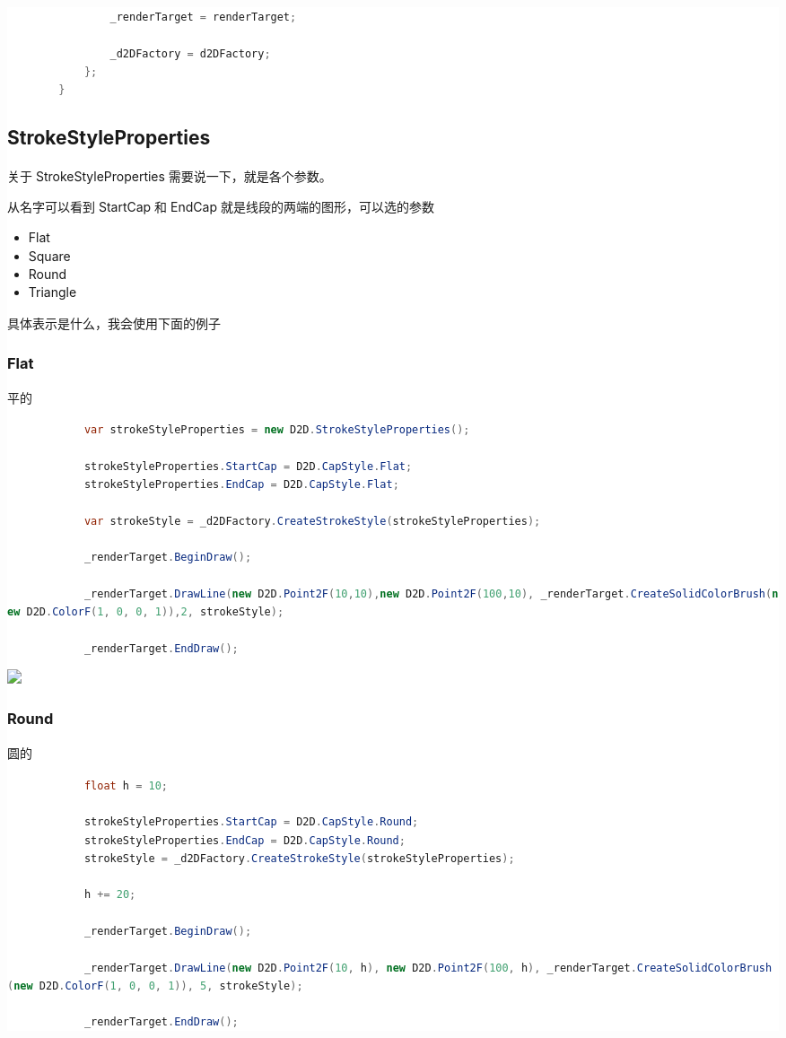 ```csharp
                _renderTarget = renderTarget;

                _d2DFactory = d2DFactory;
            };
        }
```

## StrokeStyleProperties

关于 StrokeStyleProperties 需要说一下，就是各个参数。

从名字可以看到 StartCap 和 EndCap 就是线段的两端的图形，可以选的参数

 - Flat
 - Square
 - Round
 - Triangle

具体表示是什么，我会使用下面的例子


### Flat

平的


```csharp
            var strokeStyleProperties = new D2D.StrokeStyleProperties();

            strokeStyleProperties.StartCap = D2D.CapStyle.Flat;
            strokeStyleProperties.EndCap = D2D.CapStyle.Flat;

            var strokeStyle = _d2DFactory.CreateStrokeStyle(strokeStyleProperties);

            _renderTarget.BeginDraw();

            _renderTarget.DrawLine(new D2D.Point2F(10,10),new D2D.Point2F(100,10), _renderTarget.CreateSolidColorBrush(new D2D.ColorF(1, 0, 0, 1)),2, strokeStyle);

            _renderTarget.EndDraw();
```

![](http://image.acmx.xyz/lindexi%2F20184191145368673.jpg)

### Round

圆的

```csharp
            float h = 10;

            strokeStyleProperties.StartCap = D2D.CapStyle.Round;
            strokeStyleProperties.EndCap = D2D.CapStyle.Round;
            strokeStyle = _d2DFactory.CreateStrokeStyle(strokeStyleProperties);

            h += 20;

            _renderTarget.BeginDraw();

            _renderTarget.DrawLine(new D2D.Point2F(10, h), new D2D.Point2F(100, h), _renderTarget.CreateSolidColorBrush(new D2D.ColorF(1, 0, 0, 1)), 5, strokeStyle);

            _renderTarget.EndDraw();
```
